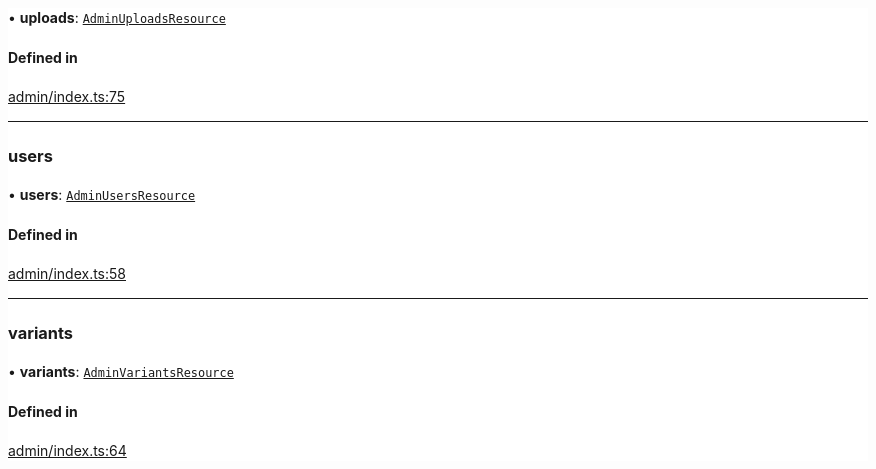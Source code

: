 • **uploads**: [`AdminUploadsResource`](AdminUploadsResource.md)

#### Defined in

[admin/index.ts:75](https://github.com/medusajs/medusa/blob/33df8122b/packages/medusa-js/src/resources/admin/index.ts#L75)

___

### users

• **users**: [`AdminUsersResource`](AdminUsersResource.md)

#### Defined in

[admin/index.ts:58](https://github.com/medusajs/medusa/blob/33df8122b/packages/medusa-js/src/resources/admin/index.ts#L58)

___

### variants

• **variants**: [`AdminVariantsResource`](AdminVariantsResource.md)

#### Defined in

[admin/index.ts:64](https://github.com/medusajs/medusa/blob/33df8122b/packages/medusa-js/src/resources/admin/index.ts#L64)
